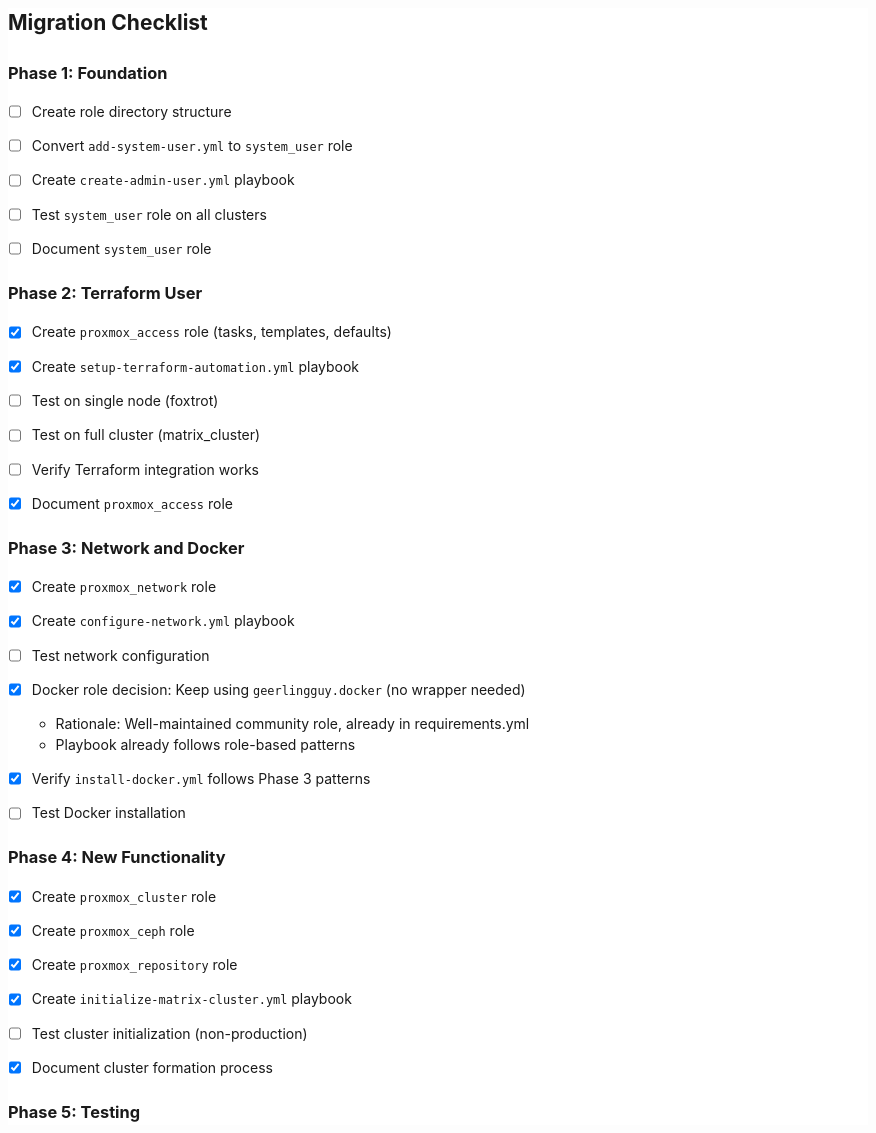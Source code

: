 
## Migration Checklist

### Phase 1: Foundation

- [ ] Create role directory structure

- [ ] Convert `add-system-user.yml` to `system_user` role

- [ ] Create `create-admin-user.yml` playbook

- [ ] Test `system_user` role on all clusters

- [ ] Document `system_user` role

### Phase 2: Terraform User

- [x] Create `proxmox_access` role (tasks, templates, defaults)

- [x] Create `setup-terraform-automation.yml` playbook

- [ ] Test on single node (foxtrot)

- [ ] Test on full cluster (matrix_cluster)

- [ ] Verify Terraform integration works

- [x] Document `proxmox_access` role

### Phase 3: Network and Docker

- [x] Create `proxmox_network` role

- [x] Create `configure-network.yml` playbook

- [ ] Test network configuration

- [x] Docker role decision: Keep using `geerlingguy.docker` (no wrapper needed)
  - Rationale: Well-maintained community role, already in requirements.yml
  - Playbook already follows role-based patterns

- [x] Verify `install-docker.yml` follows Phase 3 patterns

- [ ] Test Docker installation

### Phase 4: New Functionality

- [x] Create `proxmox_cluster` role

- [x] Create `proxmox_ceph` role

- [x] Create `proxmox_repository` role

- [x] Create `initialize-matrix-cluster.yml` playbook

- [ ] Test cluster initialization (non-production)

- [x] Document cluster formation process

### Phase 5: Testing

